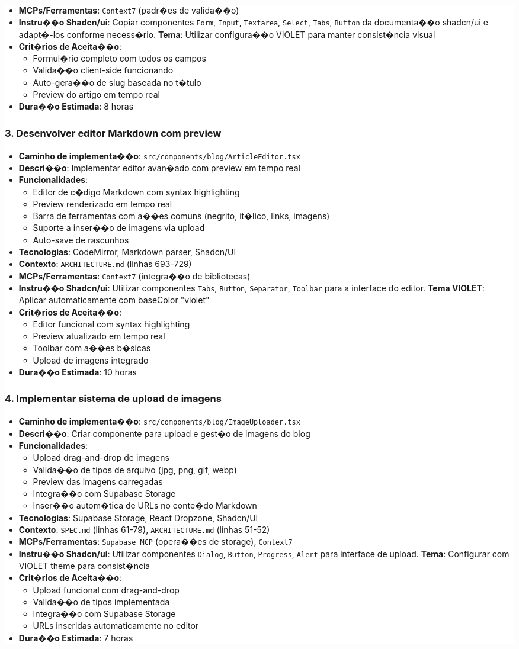    * **MCPs/Ferramentas**: `Context7` (padr�es de valida��o)
   * **Instru��o Shadcn/ui**: Copiar componentes `Form`, `Input`, `Textarea`, `Select`, `Tabs`, `Button` da documenta��o shadcn/ui e adapt�-los conforme necess�rio. **Tema**: Utilizar configura��o VIOLET para manter consist�ncia visual
   * **Crit�rios de Aceita��o**:
     - Formul�rio completo com todos os campos
     - Valida��o client-side funcionando
     - Auto-gera��o de slug baseada no t�tulo
     - Preview do artigo em tempo real
   * **Dura��o Estimada**: 8 horas

### 3. **Desenvolver editor Markdown com preview**
   * **Caminho de implementa��o**: `src/components/blog/ArticleEditor.tsx`
   * **Descri��o**: Implementar editor avan�ado com preview em tempo real
   * **Funcionalidades**:
     - Editor de c�digo Markdown com syntax highlighting
     - Preview renderizado em tempo real
     - Barra de ferramentas com a��es comuns (negrito, it�lico, links, imagens)
     - Suporte a inser��o de imagens via upload
     - Auto-save de rascunhos
   * **Tecnologias**: CodeMirror, Markdown parser, Shadcn/UI
   * **Contexto**: `ARCHITECTURE.md` (linhas 693-729)
   * **MCPs/Ferramentas**: `Context7` (integra��o de bibliotecas)
   * **Instru��o Shadcn/ui**: Utilizar componentes `Tabs`, `Button`, `Separator`, `Toolbar` para a interface do editor. **Tema VIOLET**: Aplicar automaticamente com baseColor "violet"
   * **Crit�rios de Aceita��o**:
     - Editor funcional com syntax highlighting
     - Preview atualizado em tempo real
     - Toolbar com a��es b�sicas
     - Upload de imagens integrado
   * **Dura��o Estimada**: 10 horas

### 4. **Implementar sistema de upload de imagens**
   * **Caminho de implementa��o**: `src/components/blog/ImageUploader.tsx`
   * **Descri��o**: Criar componente para upload e gest�o de imagens do blog
   * **Funcionalidades**:
     - Upload drag-and-drop de imagens
     - Valida��o de tipos de arquivo (jpg, png, gif, webp)
     - Preview das imagens carregadas
     - Integra��o com Supabase Storage
     - Inser��o autom�tica de URLs no conte�do Markdown
   * **Tecnologias**: Supabase Storage, React Dropzone, Shadcn/UI
   * **Contexto**: `SPEC.md` (linhas 61-79), `ARCHITECTURE.md` (linhas 51-52)
   * **MCPs/Ferramentas**: `Supabase MCP` (opera��es de storage), `Context7`
   * **Instru��o Shadcn/ui**: Utilizar componentes `Dialog`, `Button`, `Progress`, `Alert` para interface de upload. **Tema**: Configurar com VIOLET theme para consist�ncia
   * **Crit�rios de Aceita��o**:
     - Upload funcional com drag-and-drop
     - Valida��o de tipos implementada
     - Integra��o com Supabase Storage
     - URLs inseridas automaticamente no editor
   * **Dura��o Estimada**: 7 horas
